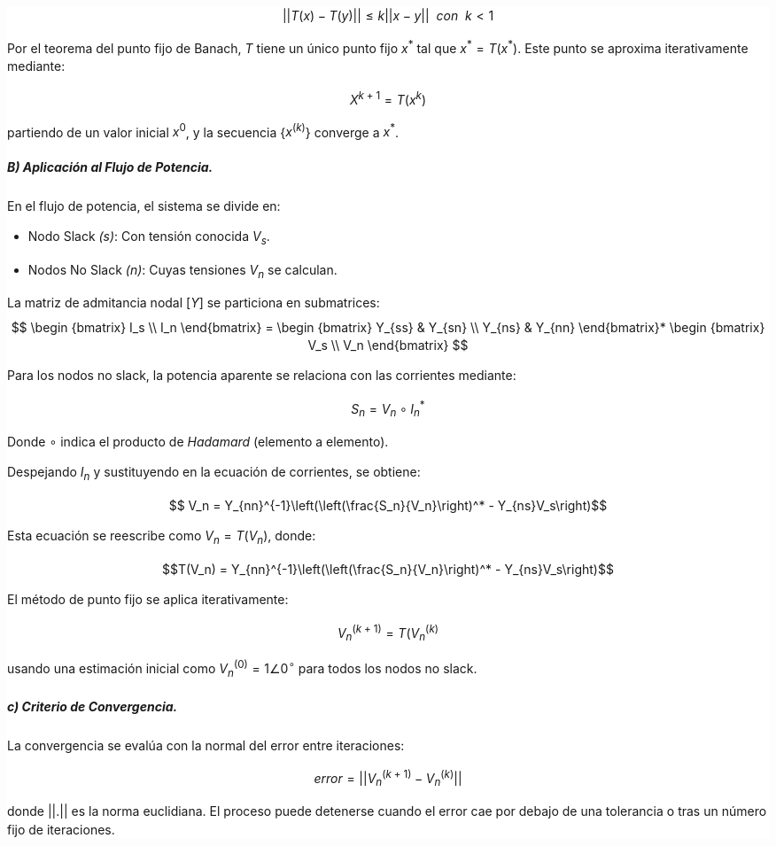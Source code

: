 $$||T(x)-T(y)|| \leq k ||x-y|| \ \ con \ \ k<1$$

Por el teorema del punto fijo  de Banach, $T$ tiene un único punto fijo  $x^*$ tal que $x^* = T(x^*)$. Este punto se aproxima iterativamente mediante:

$$X^{k+1}=T(x^{k})$$

partiendo de un valor inicial $x^0$, y la secuencia {$x^{(k)}$} converge a $x^*$.

##### B) Aplicación al Flujo de Potencia.

En el flujo de potencia, el sistema se divide en:

* Nodo Slack *(s)*: Con tensión conocida $V_s$.

* Nodos No Slack *(n)*: Cuyas tensiones $V_n$ se calculan.

La matriz de admitancia nodal $[Y]$ se particiona en submatrices:
$$
\begin {bmatrix}
I_s  \\
I_n
\end{bmatrix} =
\begin {bmatrix}
Y_{ss} & Y_{sn} \\
Y_{ns} & Y_{nn}
\end{bmatrix}*
\begin {bmatrix}
V_s  \\
V_n
\end{bmatrix}
$$

Para los nodos no slack, la potencia aparente se relaciona con las corrientes mediante:

$$S_n = V_n \circ I_n^*$$

Donde  $\circ$ indica el producto de *Hadamard* (elemento a elemento).

Despejando $I_n$ y sustituyendo en la ecuación de corrientes, se obtiene:

$$ V_n = Y_{nn}^{-1}\left(\left(\frac{S_n}{V_n}\right)^* - Y_{ns}V_s\right)$$

Esta ecuación se reescribe como $V_n = T(V_n)$, donde:

$$T(V_n) = Y_{nn}^{-1}\left(\left(\frac{S_n}{V_n}\right)^* - Y_{ns}V_s\right)$$

El método de punto fijo se aplica iterativamente:

$$V_n^{(k+1)} = T(V_n^{(k)}$$

usando una estimación inicial como $V_n^{(0)} = 1 \angle0^\circ$ para todos los nodos no slack.

##### c) Criterio de Convergencia.

La convergencia se evalúa con la normal del error entre iteraciones:

$$error = ||V_n^{(k+1)}-V_n^{(k)}||$$

donde $||.||$ es la norma euclidiana. El proceso puede detenerse cuando el error cae por debajo de una tolerancia o tras un número fijo de iteraciones.

